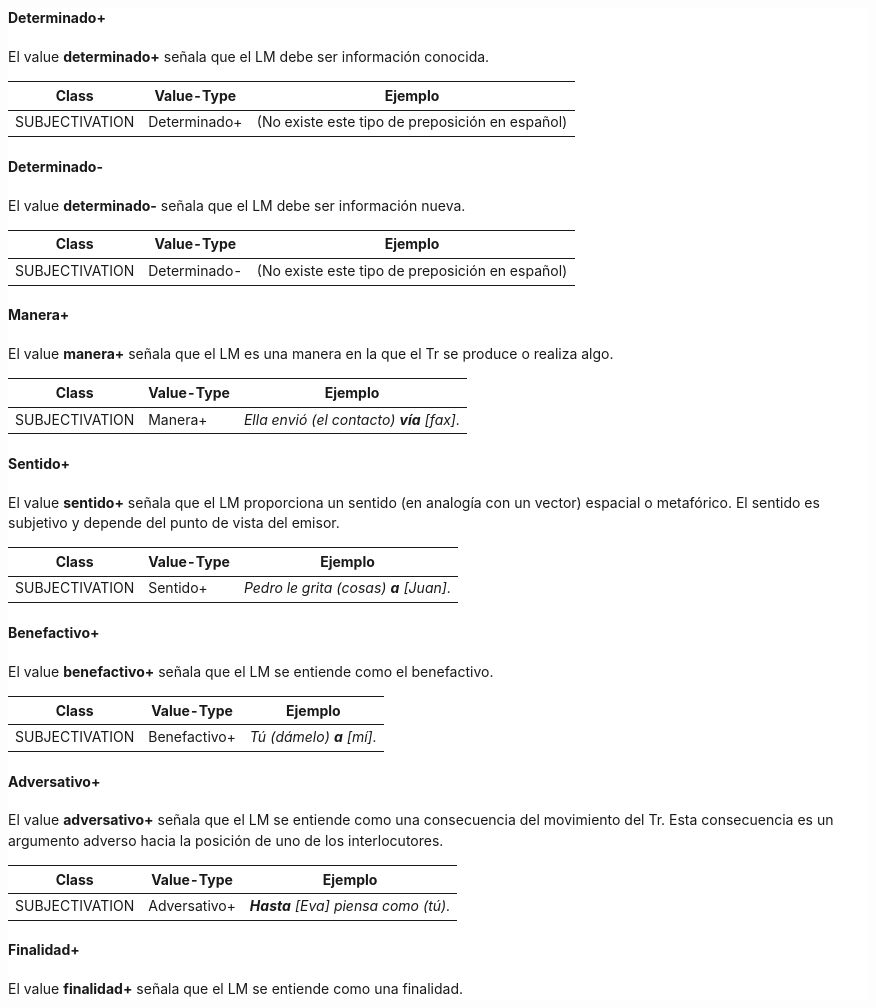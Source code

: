 #### Determinado+ <a name="id61"></a>

El value **determinado+** señala que el LM debe ser información conocida.

| Class     | Value-Type | Ejemplo |
| --------- | ----- | ------- |
| SUBJECTIVATION | Determinado+ | (No existe este tipo de preposición en español) |

#### Determinado- <a name="id62"></a>

El value **determinado-** señala que el LM debe ser información nueva.

| Class     | Value-Type  | Ejemplo |
| --------- | ----- | ------- |
| SUBJECTIVATION | Determinado- | (No existe este tipo de preposición en español) |

#### Manera+ <a name="id63"></a>

El value **manera+** señala que el LM es una manera en la que el Tr se produce o realiza algo.

| Class     | Value-Type  | Ejemplo |
| --------- | ----- | ------- |
| SUBJECTIVATION | Manera+ | _Ella envió (el contacto) **vía** [fax]._ |

#### Sentido+ <a name="id64"></a>

El value **sentido+** señala que el LM proporciona un sentido (en analogía con un vector) espacial o metafórico. El sentido es subjetivo y depende del punto de vista del emisor.

| Class     | Value-Type  | Ejemplo |
| --------- | ----- | ------- |
| SUBJECTIVATION | Sentido+ | _Pedro le grita (cosas) **a** [Juan]._ |

#### Benefactivo+ <a name="id65"></a>

El value **benefactivo+** señala que el LM se entiende como el benefactivo.

| Class     | Value-Type  | Ejemplo |
| --------- | ----- | ------- |
| SUBJECTIVATION | Benefactivo+ | _Tú (dámelo) **a** [mí]._|

#### Adversativo+ <a name="id66"></a>

El value **adversativo+** señala que el LM se entiende como una consecuencia del movimiento del Tr. Esta consecuencia es un argumento adverso hacia la posición de uno de los interlocutores.

| Class     | Value-Type  | Ejemplo |
| --------- | ----- | ------- |
| SUBJECTIVATION | Adversativo+ | _**Hasta** [Eva] piensa como (tú)._ |

#### Finalidad+ <a name="id67"></a>

El value **finalidad+** señala que el LM se entiende como una finalidad.
